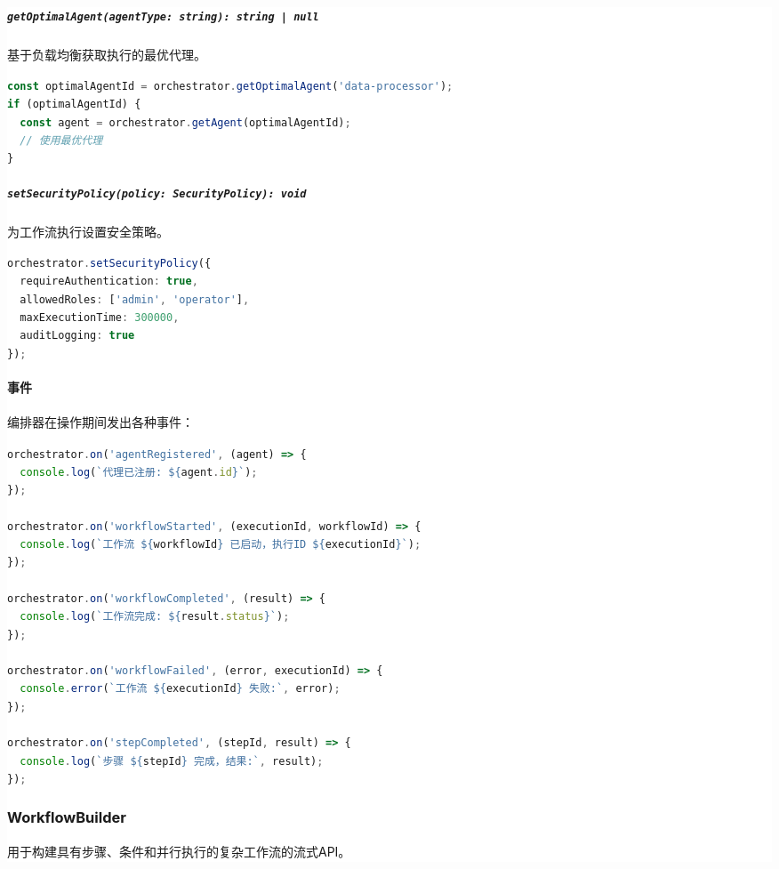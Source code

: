 ##### `getOptimalAgent(agentType: string): string | null`

基于负载均衡获取执行的最优代理。

```typescript
const optimalAgentId = orchestrator.getOptimalAgent('data-processor');
if (optimalAgentId) {
  const agent = orchestrator.getAgent(optimalAgentId);
  // 使用最优代理
}
```

##### `setSecurityPolicy(policy: SecurityPolicy): void`

为工作流执行设置安全策略。

```typescript
orchestrator.setSecurityPolicy({
  requireAuthentication: true,
  allowedRoles: ['admin', 'operator'],
  maxExecutionTime: 300000,
  auditLogging: true
});
```

#### **事件**

编排器在操作期间发出各种事件：

```typescript
orchestrator.on('agentRegistered', (agent) => {
  console.log(`代理已注册: ${agent.id}`);
});

orchestrator.on('workflowStarted', (executionId, workflowId) => {
  console.log(`工作流 ${workflowId} 已启动，执行ID ${executionId}`);
});

orchestrator.on('workflowCompleted', (result) => {
  console.log(`工作流完成: ${result.status}`);
});

orchestrator.on('workflowFailed', (error, executionId) => {
  console.error(`工作流 ${executionId} 失败:`, error);
});

orchestrator.on('stepCompleted', (stepId, result) => {
  console.log(`步骤 ${stepId} 完成，结果:`, result);
});
```

### **WorkflowBuilder**

用于构建具有步骤、条件和并行执行的复杂工作流的流式API。
